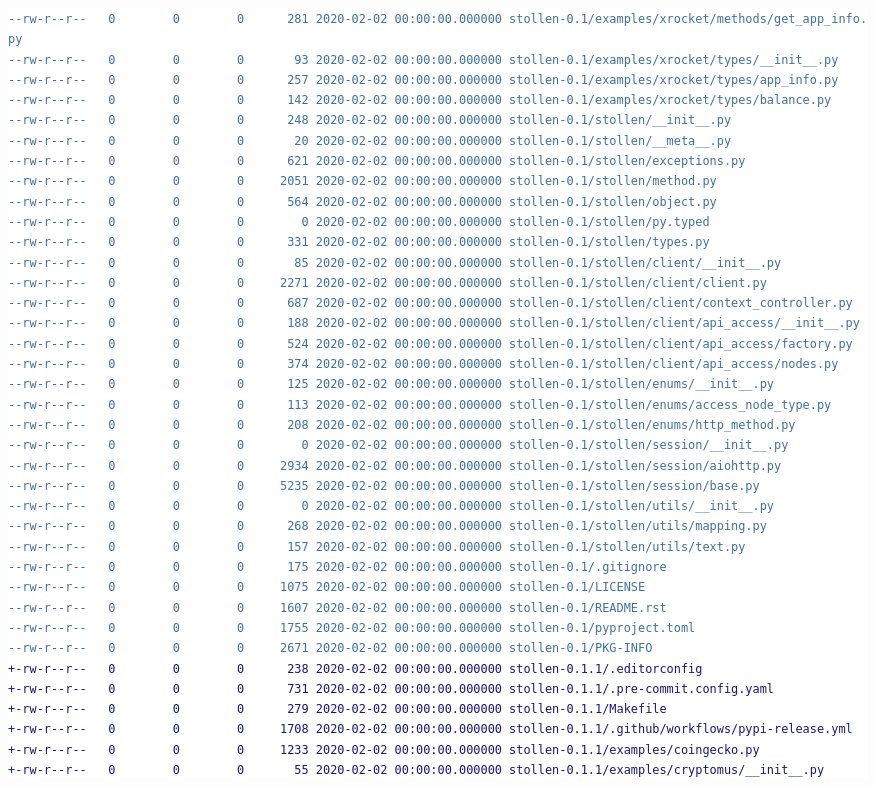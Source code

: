 ```diff
--rw-r--r--   0        0        0      281 2020-02-02 00:00:00.000000 stollen-0.1/examples/xrocket/methods/get_app_info.py
--rw-r--r--   0        0        0       93 2020-02-02 00:00:00.000000 stollen-0.1/examples/xrocket/types/__init__.py
--rw-r--r--   0        0        0      257 2020-02-02 00:00:00.000000 stollen-0.1/examples/xrocket/types/app_info.py
--rw-r--r--   0        0        0      142 2020-02-02 00:00:00.000000 stollen-0.1/examples/xrocket/types/balance.py
--rw-r--r--   0        0        0      248 2020-02-02 00:00:00.000000 stollen-0.1/stollen/__init__.py
--rw-r--r--   0        0        0       20 2020-02-02 00:00:00.000000 stollen-0.1/stollen/__meta__.py
--rw-r--r--   0        0        0      621 2020-02-02 00:00:00.000000 stollen-0.1/stollen/exceptions.py
--rw-r--r--   0        0        0     2051 2020-02-02 00:00:00.000000 stollen-0.1/stollen/method.py
--rw-r--r--   0        0        0      564 2020-02-02 00:00:00.000000 stollen-0.1/stollen/object.py
--rw-r--r--   0        0        0        0 2020-02-02 00:00:00.000000 stollen-0.1/stollen/py.typed
--rw-r--r--   0        0        0      331 2020-02-02 00:00:00.000000 stollen-0.1/stollen/types.py
--rw-r--r--   0        0        0       85 2020-02-02 00:00:00.000000 stollen-0.1/stollen/client/__init__.py
--rw-r--r--   0        0        0     2271 2020-02-02 00:00:00.000000 stollen-0.1/stollen/client/client.py
--rw-r--r--   0        0        0      687 2020-02-02 00:00:00.000000 stollen-0.1/stollen/client/context_controller.py
--rw-r--r--   0        0        0      188 2020-02-02 00:00:00.000000 stollen-0.1/stollen/client/api_access/__init__.py
--rw-r--r--   0        0        0      524 2020-02-02 00:00:00.000000 stollen-0.1/stollen/client/api_access/factory.py
--rw-r--r--   0        0        0      374 2020-02-02 00:00:00.000000 stollen-0.1/stollen/client/api_access/nodes.py
--rw-r--r--   0        0        0      125 2020-02-02 00:00:00.000000 stollen-0.1/stollen/enums/__init__.py
--rw-r--r--   0        0        0      113 2020-02-02 00:00:00.000000 stollen-0.1/stollen/enums/access_node_type.py
--rw-r--r--   0        0        0      208 2020-02-02 00:00:00.000000 stollen-0.1/stollen/enums/http_method.py
--rw-r--r--   0        0        0        0 2020-02-02 00:00:00.000000 stollen-0.1/stollen/session/__init__.py
--rw-r--r--   0        0        0     2934 2020-02-02 00:00:00.000000 stollen-0.1/stollen/session/aiohttp.py
--rw-r--r--   0        0        0     5235 2020-02-02 00:00:00.000000 stollen-0.1/stollen/session/base.py
--rw-r--r--   0        0        0        0 2020-02-02 00:00:00.000000 stollen-0.1/stollen/utils/__init__.py
--rw-r--r--   0        0        0      268 2020-02-02 00:00:00.000000 stollen-0.1/stollen/utils/mapping.py
--rw-r--r--   0        0        0      157 2020-02-02 00:00:00.000000 stollen-0.1/stollen/utils/text.py
--rw-r--r--   0        0        0      175 2020-02-02 00:00:00.000000 stollen-0.1/.gitignore
--rw-r--r--   0        0        0     1075 2020-02-02 00:00:00.000000 stollen-0.1/LICENSE
--rw-r--r--   0        0        0     1607 2020-02-02 00:00:00.000000 stollen-0.1/README.rst
--rw-r--r--   0        0        0     1755 2020-02-02 00:00:00.000000 stollen-0.1/pyproject.toml
--rw-r--r--   0        0        0     2671 2020-02-02 00:00:00.000000 stollen-0.1/PKG-INFO
+-rw-r--r--   0        0        0      238 2020-02-02 00:00:00.000000 stollen-0.1.1/.editorconfig
+-rw-r--r--   0        0        0      731 2020-02-02 00:00:00.000000 stollen-0.1.1/.pre-commit.config.yaml
+-rw-r--r--   0        0        0      279 2020-02-02 00:00:00.000000 stollen-0.1.1/Makefile
+-rw-r--r--   0        0        0     1708 2020-02-02 00:00:00.000000 stollen-0.1.1/.github/workflows/pypi-release.yml
+-rw-r--r--   0        0        0     1233 2020-02-02 00:00:00.000000 stollen-0.1.1/examples/coingecko.py
+-rw-r--r--   0        0        0       55 2020-02-02 00:00:00.000000 stollen-0.1.1/examples/cryptomus/__init__.py
```